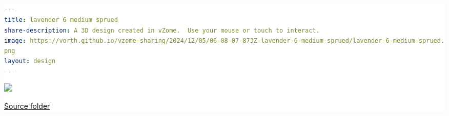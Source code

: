 ```yaml
---
title: lavender 6 medium sprued
share-description: A 3D design created in vZome.  Use your mouse or touch to interact.
image: https://vorth.github.io/vzome-sharing/2024/12/05/06-08-07-873Z-lavender-6-medium-sprued/lavender-6-medium-sprued.png
layout: design
---
```


  
  
  <vzome-viewer style="width: 100%; height: 60dvh" 
        src="https://vorth.github.io/vzome-sharing/2024/12/05/06-08-07-873Z-lavender-6-medium-sprued/lavender-6-medium-sprued.vZome" >
    <img  style="width: 100%"
        src="https://vorth.github.io/vzome-sharing/2024/12/05/06-08-07-873Z-lavender-6-medium-sprued/lavender-6-medium-sprued.png" >
  </vzome-viewer>


[Source folder](<https://github.com/vorth/vzome-sharing/tree/main/2024/12/05/06-08-07-873Z-lavender-6-medium-sprued/>)

